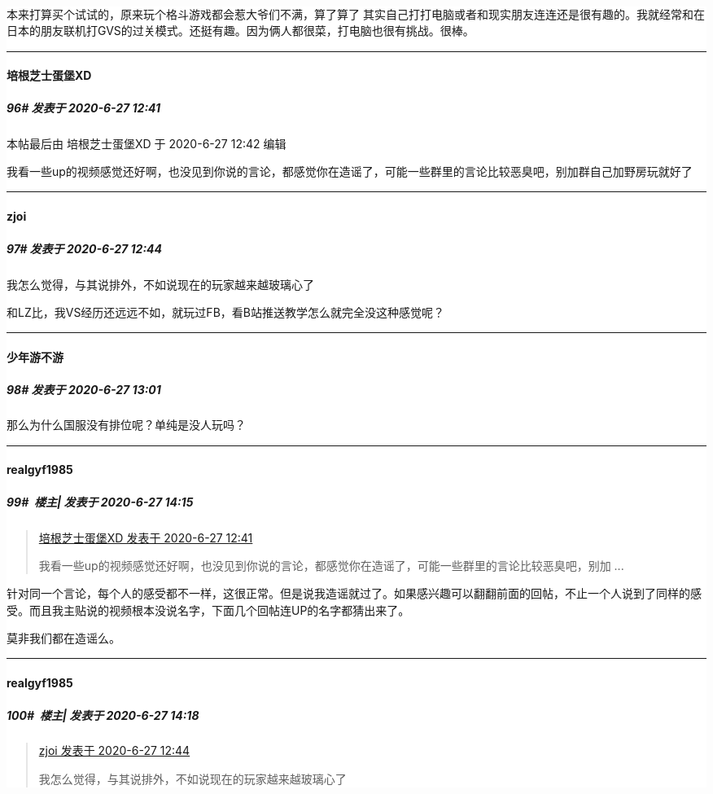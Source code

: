 本来打算买个试试的，原来玩个格斗游戏都会惹大爷们不满，算了算了</blockquote>
其实自己打打电脑或者和现实朋友连连还是很有趣的。我就经常和在日本的朋友联机打GVS的过关模式。还挺有趣。因为俩人都很菜，打电脑也很有挑战。很棒。


-----

####  培根芝士蛋堡XD  
##### 96#       发表于 2020-6-27 12:41


 本帖最后由 培根芝士蛋堡XD 于 2020-6-27 12:42 编辑 

我看一些up的视频感觉还好啊，也没见到你说的言论，都感觉你在造谣了，可能一些群里的言论比较恶臭吧，别加群自己加野房玩就好了


-----

####  zjoi  
##### 97#       发表于 2020-6-27 12:44


我怎么觉得，与其说排外，不如说现在的玩家越来越玻璃心了

和LZ比，我VS经历还远远不如，就玩过FB，看B站推送教学怎么就完全没这种感觉呢？


-----

####  少年游不游  
##### 98#       发表于 2020-6-27 13:01


那么为什么国服没有排位呢？单纯是没人玩吗？


-----

####  realgyf1985  
##### 99#         楼主| 发表于 2020-6-27 14:15


<blockquote><a href="httphttps://bbs.saraba1st.com/2b/forum.php?mod=redirect&amp;goto=findpost&amp;pid=47970142&amp;ptid=1944246" target="_blank">培根芝士蛋堡XD 发表于 2020-6-27 12:41</a>

我看一些up的视频感觉还好啊，也没见到你说的言论，都感觉你在造谣了，可能一些群里的言论比较恶臭吧，别加 ...</blockquote>
针对同一个言论，每个人的感受都不一样，这很正常。但是说我造谣就过了。如果感兴趣可以翻翻前面的回帖，不止一个人说到了同样的感受。而且我主贴说的视频根本没说名字，下面几个回帖连UP的名字都猜出来了。

莫非我们都在造谣么。


-----

####  realgyf1985  
##### 100#         楼主| 发表于 2020-6-27 14:18


<blockquote><a href="httphttps://bbs.saraba1st.com/2b/forum.php?mod=redirect&amp;goto=findpost&amp;pid=47970186&amp;ptid=1944246" target="_blank">zjoi 发表于 2020-6-27 12:44</a>

我怎么觉得，与其说排外，不如说现在的玩家越来越玻璃心了
